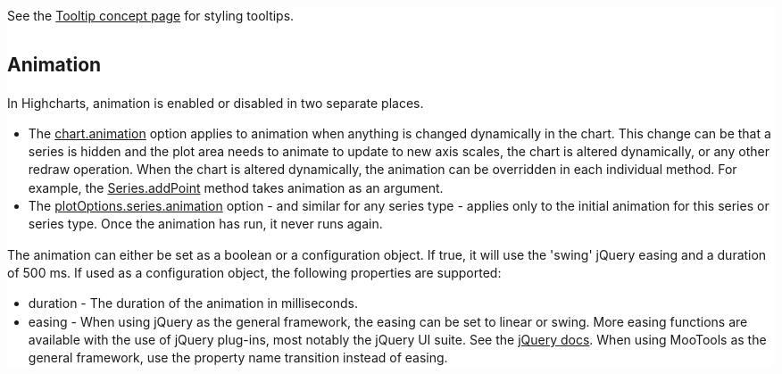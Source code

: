 See the [Tooltip concept page](/docs/chart-concepts/tooltip) for styling tooltips. 

Animation
---------

In Highcharts, animation is enabled or disabled in two separate places.

*   The [chart.animation](https://api.highcharts.com/highcharts/chart.animation) option applies to animation when anything is changed dynamically in the chart. This change can be that a series is hidden and the plot area needs to animate to update to new axis scales, the chart is altered dynamically, or any other redraw operation. When the chart is altered dynamically, the animation can be overridden in each individual method. For example, the [Series.addPoint](https://api.highcharts.com/highcharts/Series.addPoint) method takes animation as an argument.
*   The [plotOptions.series.animation](https://api.highcharts.com/highcharts/plotOptions.series.animation) option - and similar for any series type - applies only to the initial animation for this series or series type. Once the animation has run, it never runs again. 

The animation can either be set as a boolean or a configuration object. If true, it will use the 'swing' jQuery easing and a duration of 500 ms. If used as a configuration object, the following properties are supported:

*   duration - The duration of the animation in milliseconds.
*   easing - When using jQuery as the general framework, the easing can be set to linear or swing. More easing functions are available with the use of jQuery plug-ins, most notably the jQuery UI suite. See the [jQuery docs](https://api.jquery.com/animate/). When using MooTools as the general framework, use the property name transition instead of easing.